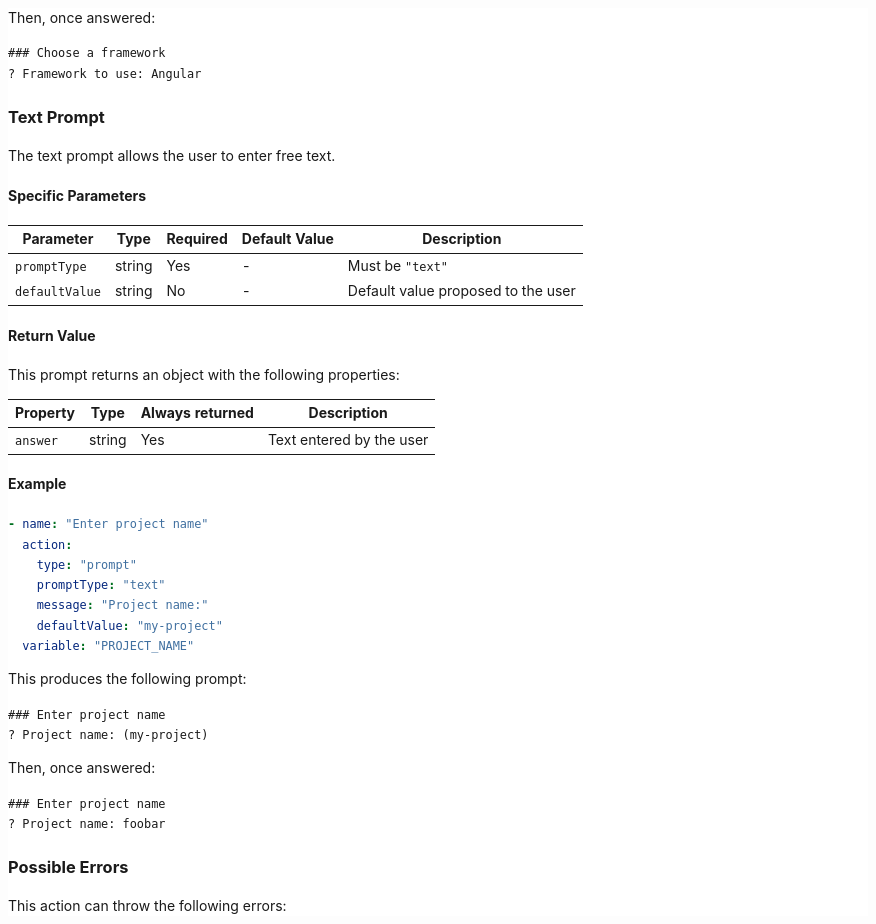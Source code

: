 Then, once answered:

```shell
### Choose a framework
? Framework to use: Angular
```

### Text Prompt

The text prompt allows the user to enter free text.

#### Specific Parameters

| Parameter      | Type   | Required | Default Value | Description                        |
|----------------|--------|----------|---------------|------------------------------------|
| `promptType`   | string | Yes      | -             | Must be `"text"`                   |
| `defaultValue` | string | No       | -             | Default value proposed to the user |

#### Return Value

This prompt returns an object with the following properties:

| Property | Type   | Always returned | Description              |
|----------|--------|-----------------|--------------------------|
| `answer` | string | Yes             | Text entered by the user |

#### Example

```yaml
- name: "Enter project name"
  action:
    type: "prompt"
    promptType: "text"
    message: "Project name:"
    defaultValue: "my-project"
  variable: "PROJECT_NAME"
```

This produces the following prompt:

```shell
### Enter project name
? Project name: (my-project)
```

Then, once answered:

```shell
### Enter project name
? Project name: foobar
```

### Possible Errors

This action can throw the following errors:
 